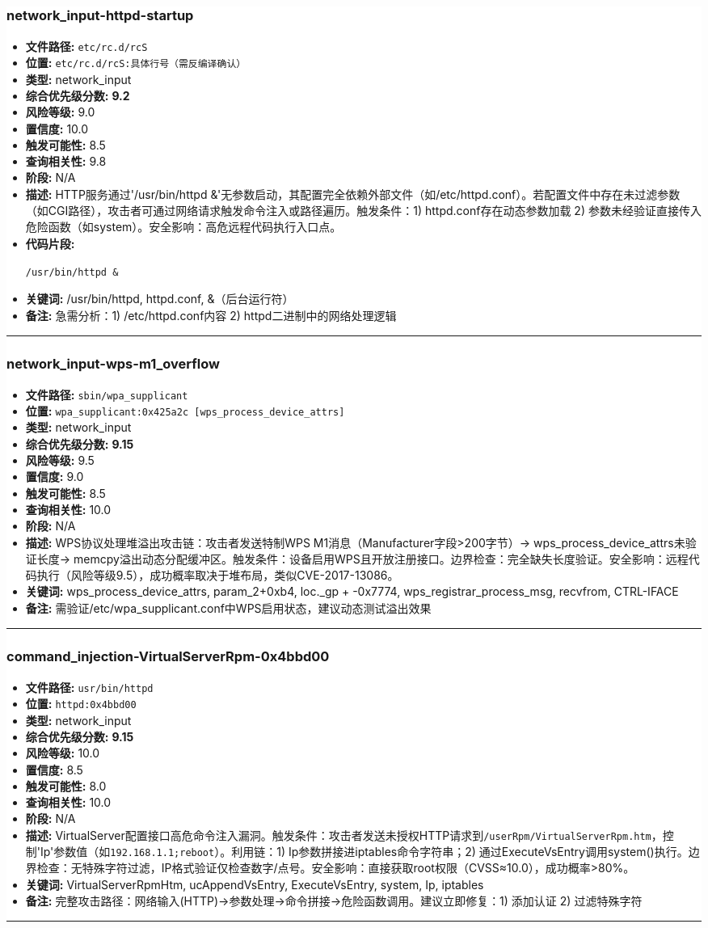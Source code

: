 ### network_input-httpd-startup

- **文件路径:** `etc/rc.d/rcS`
- **位置:** `etc/rc.d/rcS:具体行号（需反编译确认）`
- **类型:** network_input
- **综合优先级分数:** **9.2**
- **风险等级:** 9.0
- **置信度:** 10.0
- **触发可能性:** 8.5
- **查询相关性:** 9.8
- **阶段:** N/A
- **描述:** HTTP服务通过'/usr/bin/httpd &'无参数启动，其配置完全依赖外部文件（如/etc/httpd.conf）。若配置文件中存在未过滤参数（如CGI路径），攻击者可通过网络请求触发命令注入或路径遍历。触发条件：1) httpd.conf存在动态参数加载 2) 参数未经验证直接传入危险函数（如system）。安全影响：高危远程代码执行入口点。
- **代码片段:**
  ```
  /usr/bin/httpd &
  ```
- **关键词:** /usr/bin/httpd, httpd.conf, &（后台运行符）
- **备注:** 急需分析：1) /etc/httpd.conf内容 2) httpd二进制中的网络处理逻辑

---
### network_input-wps-m1_overflow

- **文件路径:** `sbin/wpa_supplicant`
- **位置:** `wpa_supplicant:0x425a2c [wps_process_device_attrs]`
- **类型:** network_input
- **综合优先级分数:** **9.15**
- **风险等级:** 9.5
- **置信度:** 9.0
- **触发可能性:** 8.5
- **查询相关性:** 10.0
- **阶段:** N/A
- **描述:** WPS协议处理堆溢出攻击链：攻击者发送特制WPS M1消息（Manufacturer字段>200字节）→ wps_process_device_attrs未验证长度→ memcpy溢出动态分配缓冲区。触发条件：设备启用WPS且开放注册接口。边界检查：完全缺失长度验证。安全影响：远程代码执行（风险等级9.5），成功概率取决于堆布局，类似CVE-2017-13086。
- **关键词:** wps_process_device_attrs, param_2+0xb4, loc._gp + -0x7774, wps_registrar_process_msg, recvfrom, CTRL-IFACE
- **备注:** 需验证/etc/wpa_supplicant.conf中WPS启用状态，建议动态测试溢出效果

---
### command_injection-VirtualServerRpm-0x4bbd00

- **文件路径:** `usr/bin/httpd`
- **位置:** `httpd:0x4bbd00`
- **类型:** network_input
- **综合优先级分数:** **9.15**
- **风险等级:** 10.0
- **置信度:** 8.5
- **触发可能性:** 8.0
- **查询相关性:** 10.0
- **阶段:** N/A
- **描述:** VirtualServer配置接口高危命令注入漏洞。触发条件：攻击者发送未授权HTTP请求到`/userRpm/VirtualServerRpm.htm`，控制'Ip'参数值（如`192.168.1.1;reboot`）。利用链：1) Ip参数拼接进iptables命令字符串；2) 通过ExecuteVsEntry调用system()执行。边界检查：无特殊字符过滤，IP格式验证仅检查数字/点号。安全影响：直接获取root权限（CVSS≈10.0），成功概率>80%。
- **关键词:** VirtualServerRpmHtm, ucAppendVsEntry, ExecuteVsEntry, system, Ip, iptables
- **备注:** 完整攻击路径：网络输入(HTTP)→参数处理→命令拼接→危险函数调用。建议立即修复：1) 添加认证 2) 过滤特殊字符

---